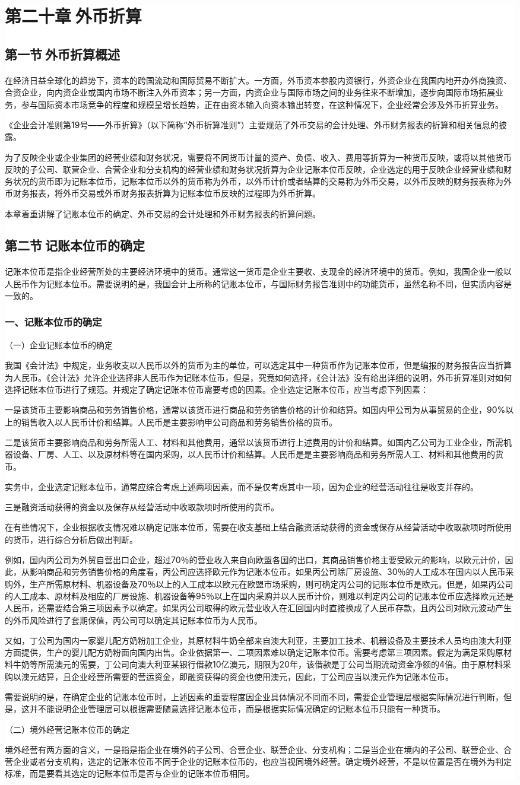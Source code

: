 # 第二十章 外币折算

## 第一节 外币折算概述

在经济日益全球化的趋势下，资本的跨国流动和国际贸易不断扩大。一方面，外币资本参股内资银行，外资企业在我国内地开办外商独资、合资企业，向内资企业或国内市场不断注入外币资本；另一方面，内资企业与国际市场之间的业务往来不断增加，逐步向国际市场拓展业务，参与国际资本市场竞争的程度和规模呈增长趋势，正在由资本输入向资本输出转变，在这种情况下，企业经常会涉及外币折算业务。

《企业会计准则第19号――外币折算》（以下简称“外币折算准则”）主要规范了外币交易的会计处理、外币财务报表的折算和相关信息的披露。

为了反映企业或企业集团的经营业绩和财务状况，需要将不同货币计量的资产、负债、收入、费用等折算为一种货币反映，或将以其他货币反映的子公司、联营企业、合营企业和分支机构的经营业绩和财务状况折算为企业记账本位币反映，企业选定的用于反映企业经营业绩和财务状况的货币即为记账本位币，记账本位币以外的货币称为外币，以外币计价或者结算的交易称为外币交易，以外币反映的财务报表称为外币财务报表，将外币交易或外币财务报表折算为记账本位币反映的过程即为外币折算。

本章着重讲解了记账本位币的确定、外币交易的会计处理和外币财务报表的折算问题。

## 第二节 记账本位币的确定

记账本位币是指企业经营所处的主要经济环境中的货币。通常这一货币是企业主要收、支现金的经济环境中的货币。例如，我国企业一般以人民币作为记账本位币。需要说明的是，我国会计上所称的记账本位币，与国际财务报告准则中的功能货币，虽然名称不同，但实质内容是一致的。

### 一、记账本位币的确定

（一）企业记账本位币的确定

我国《会计法》中规定，业务收支以人民币以外的货币为主的单位，可以选定其中一种货币作为记账本位币，但是编报的财务报告应当折算为人民币。《会计法》允许企业选择非人民币作为记账本位币，但是，究竟如何选择，《会计法》没有给出详细的说明，外币折算准则对如何选择记账本位币进行了规范。并规定了确定记账本位币需要考虑的因素。企业选定记账本位币，应当考虑下列因素：

一是该货币主要影响商品和劳务销售价格，通常以该货币进行商品和劳务销售价格的计价和结算。如国内甲公司为从事贸易的企业，90%以上的销售收入以人民币计价和结算。人民币是主要影响甲公司商品和劳务销售价格的货币。

二是该货币主要影响商品和劳务所需人工、材料和其他费用，通常以该货币进行上述费用的计价和结算。如国内乙公司为工业企业，所需机器设备、厂房、人工、以及原材料等在国内采购，以人民币计价和结算。人民币是是主要影响商品和劳务所需人工、材料和其他费用的货币。

实务中，企业选定记账本位币，通常应综合考虑上述两项因素，而不是仅考虑其中一项，因为企业的经营活动往往是收支并存的。

三是融资活动获得的资金以及保存从经营活动中收取款项时所使用的货币。

在有些情况下，企业根据收支情况难以确定记账本位币，需要在收支基础上结合融资活动获得的资金或保存从经营活动中收取款项时所使用的货币，进行综合分析后做出判断。

例如，国内丙公司为外贸自营出口企业，超过70％的营业收入来自向欧盟各国的出口，其商品销售价格主要受欧元的影响，以欧元计价，因此，从影响商品和劳务销售价格的角度看，丙公司应选择欧元作为记账本位币。如果丙公司除厂房设施、30％的人工成本在国内以人民币采购外，生产所需原材料、机器设备及70％以上的人工成本以欧元在欧盟市场采购，则可确定丙公司的记账本位币是欧元。但是，如果丙公司的人工成本、原材料及相应的厂房设施、机器设备等95％以上在国内采购并以人民币计价，则难以判定丙公司的记账本位币应选择欧元还是人民币，还需要结合第三项因素予以确定。如果丙公司取得的欧元营业收入在汇回国内时直接换成了人民币存款，且丙公司对欧元波动产生的外币风险进行了套期保值，丙公司可以确定其记账本位币为人民币。

又如，丁公司为国内一家婴儿配方奶粉加工企业，其原材料牛奶全部来自澳大利亚，主要加工技术、机器设备及主要技术人员均由澳大利亚方面提供，生产的婴儿配方奶粉面向国内出售。企业依据第一、二项因素难以确定记账本位币。需要考虑第三项因素。假定为满足采购原材料牛奶等所需澳元的需要，丁公司向澳大利亚某银行借款10亿澳元，期限为20年，该借款是丁公司当期流动资金净额的4倍。由于原材料采购以澳元结算，且企业经营所需要的营运资金，即融资获得的资金也使用澳元，因此，丁公司应当以澳元作为记账本位币。

需要说明的是，在确定企业的记账本位币时，上述因素的重要程度因企业具体情况不同而不同，需要企业管理层根据实际情况进行判断，但是，这并不能说明企业管理层可以根据需要随意选择记账本位币，而是根据实际情况确定的记账本位币只能有一种货币。

（二）境外经营记账本位币的确定

境外经营有两方面的含义，一是指是指企业在境外的子公司、合营企业、联营企业、分支机构；二是当企业在境内的子公司、联营企业、合营企业或者分支机构，选定的记账本位币不同于企业的记账本位币的，也应当视同境外经营。确定境外经营，不是以位置是否在境外为判定标准，而是要看其选定的记账本位币是否与企业的记账本位币相同。
